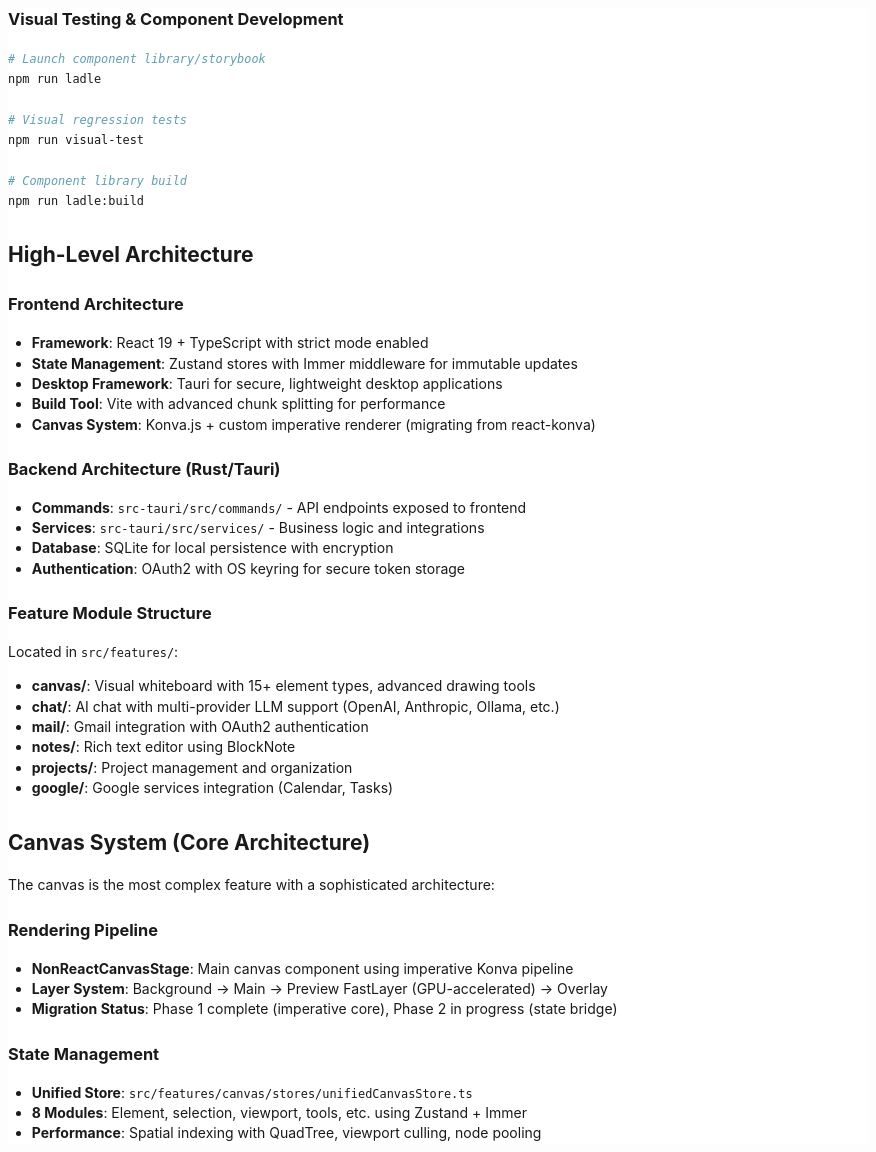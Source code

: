 ### Visual Testing & Component Development
```bash
# Launch component library/storybook
npm run ladle

# Visual regression tests
npm run visual-test

# Component library build
npm run ladle:build
```

## High-Level Architecture

### Frontend Architecture
- **Framework**: React 19 + TypeScript with strict mode enabled
- **State Management**: Zustand stores with Immer middleware for immutable updates
- **Desktop Framework**: Tauri for secure, lightweight desktop applications
- **Build Tool**: Vite with advanced chunk splitting for performance
- **Canvas System**: Konva.js + custom imperative renderer (migrating from react-konva)

### Backend Architecture (Rust/Tauri)
- **Commands**: `src-tauri/src/commands/` - API endpoints exposed to frontend
- **Services**: `src-tauri/src/services/` - Business logic and integrations
- **Database**: SQLite for local persistence with encryption
- **Authentication**: OAuth2 with OS keyring for secure token storage

### Feature Module Structure
Located in `src/features/`:
- **canvas/**: Visual whiteboard with 15+ element types, advanced drawing tools
- **chat/**: AI chat with multi-provider LLM support (OpenAI, Anthropic, Ollama, etc.)
- **mail/**: Gmail integration with OAuth2 authentication
- **notes/**: Rich text editor using BlockNote
- **projects/**: Project management and organization
- **google/**: Google services integration (Calendar, Tasks)

## Canvas System (Core Architecture)

The canvas is the most complex feature with a sophisticated architecture:

### Rendering Pipeline
- **NonReactCanvasStage**: Main canvas component using imperative Konva pipeline
- **Layer System**: Background → Main → Preview FastLayer (GPU-accelerated) → Overlay
- **Migration Status**: Phase 1 complete (imperative core), Phase 2 in progress (state bridge)

### State Management
- **Unified Store**: `src/features/canvas/stores/unifiedCanvasStore.ts`
- **8 Modules**: Element, selection, viewport, tools, etc. using Zustand + Immer
- **Performance**: Spatial indexing with QuadTree, viewport culling, node pooling
